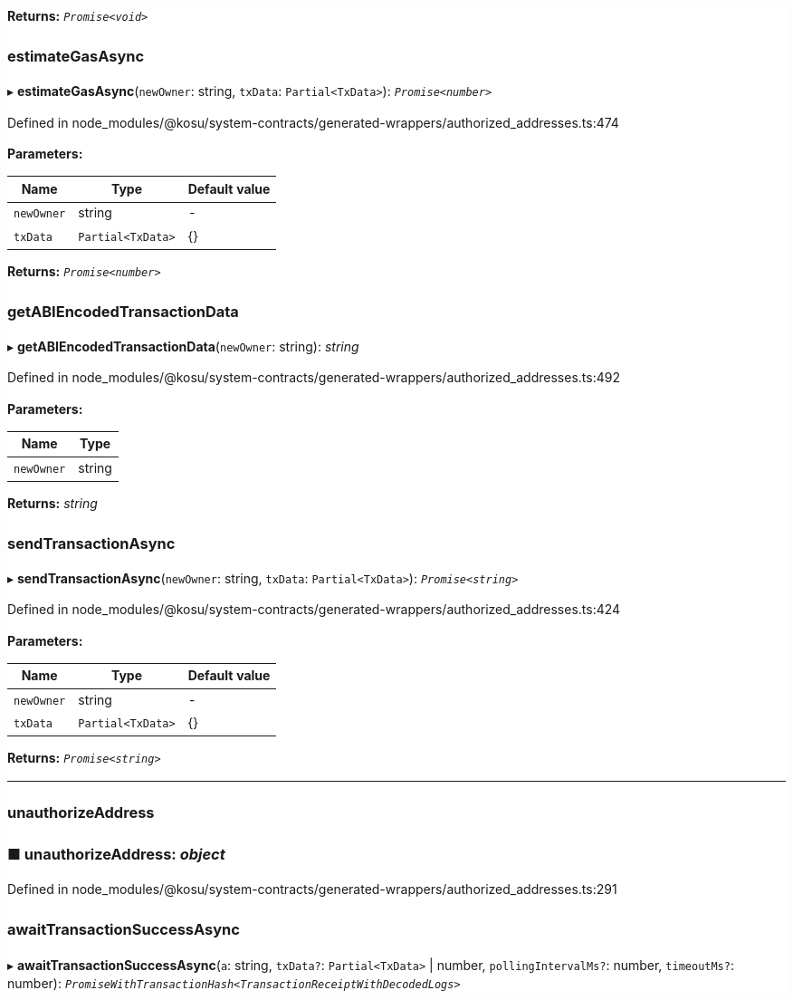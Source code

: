 **Returns:** *`Promise<void>`*

###  estimateGasAsync

▸ **estimateGasAsync**(`newOwner`: string, `txData`: `Partial<TxData>`): *`Promise<number>`*

Defined in node_modules/@kosu/system-contracts/generated-wrappers/authorized_addresses.ts:474

**Parameters:**

Name | Type | Default value |
------ | ------ | ------ |
`newOwner` | string | - |
`txData` | `Partial<TxData>` |  {} |

**Returns:** *`Promise<number>`*

###  getABIEncodedTransactionData

▸ **getABIEncodedTransactionData**(`newOwner`: string): *string*

Defined in node_modules/@kosu/system-contracts/generated-wrappers/authorized_addresses.ts:492

**Parameters:**

Name | Type |
------ | ------ |
`newOwner` | string |

**Returns:** *string*

###  sendTransactionAsync

▸ **sendTransactionAsync**(`newOwner`: string, `txData`: `Partial<TxData>`): *`Promise<string>`*

Defined in node_modules/@kosu/system-contracts/generated-wrappers/authorized_addresses.ts:424

**Parameters:**

Name | Type | Default value |
------ | ------ | ------ |
`newOwner` | string | - |
`txData` | `Partial<TxData>` |  {} |

**Returns:** *`Promise<string>`*

___

###  unauthorizeAddress

### ■ **unauthorizeAddress**: *object*

Defined in node_modules/@kosu/system-contracts/generated-wrappers/authorized_addresses.ts:291

###  awaitTransactionSuccessAsync

▸ **awaitTransactionSuccessAsync**(`a`: string, `txData?`: `Partial<TxData>` | number, `pollingIntervalMs?`: number, `timeoutMs?`: number): *`PromiseWithTransactionHash<TransactionReceiptWithDecodedLogs>`*
